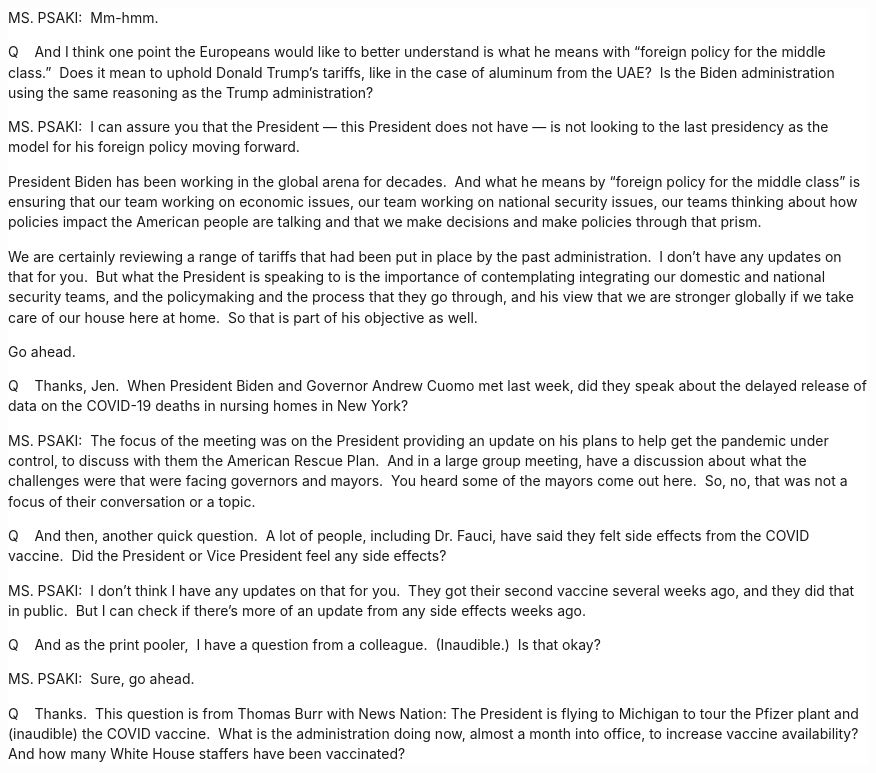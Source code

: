 MS. PSAKI:  Mm-hmm.

Q    And I think one point the Europeans would like to better understand
is what he means with “foreign policy for the middle class.”  Does it
mean to uphold Donald Trump’s tariffs, like in the case of aluminum from
the UAE?  Is the Biden administration using the same reasoning as the
Trump administration?

MS. PSAKI:  I can assure you that the President — this President does
not have — is not looking to the last presidency as the model for his
foreign policy moving forward. 

President Biden has been working in the global arena for decades.  And
what he means by “foreign policy for the middle class” is ensuring that
our team working on economic issues, our team working on national
security issues, our teams thinking about how policies impact the
American people are talking and that we make decisions and make policies
through that prism. 

We are certainly reviewing a range of tariffs that had been put in place
by the past administration.  I don’t have any updates on that for you. 
But what the President is speaking to is the importance of contemplating
integrating our domestic and national security teams, and the
policymaking and the process that they go through, and his view that we
are stronger globally if we take care of our house here at home.  So
that is part of his objective as well. 

Go ahead.

Q    Thanks, Jen.  When President Biden and Governor Andrew Cuomo met
last week, did they speak about the delayed release of data on the
COVID-19 deaths in nursing homes in New York?

MS. PSAKI:  The focus of the meeting was on the President providing an
update on his plans to help get the pandemic under control, to discuss
with them the American Rescue Plan.  And in a large group meeting, have
a discussion about what the challenges were that were facing governors
and mayors.  You heard some of the mayors come out here.  So, no, that
was not a focus of their conversation or a topic.

Q    And then, another quick question.  A lot of people, including Dr.
Fauci, have said they felt side effects from the COVID vaccine.  Did the
President or Vice President feel any side effects?

MS. PSAKI:  I don’t think I have any updates on that for you.  They got
their second vaccine several weeks ago, and they did that in public. 
But I can check if there’s more of an update from any side effects weeks
ago.

Q    And as the print pooler,  I have a question from a colleague. 
(Inaudible.)  Is that okay?

MS. PSAKI:  Sure, go ahead.

Q    Thanks.  This question is from Thomas Burr with News Nation: The
President is flying to Michigan to tour the Pfizer plant and (inaudible)
the COVID vaccine.  What is the administration doing now, almost a month
into office, to increase vaccine availability?  And how many White House
staffers have been vaccinated?
